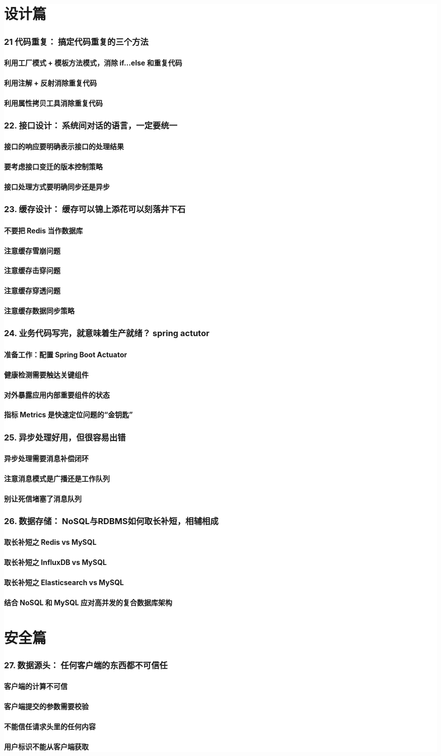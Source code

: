 # ########################
# 设计篇
### 21 代码重复： 搞定代码重复的三个方法
#### 利用工厂模式 + 模板方法模式，消除 if…else 和重复代码
#### 利用注解 + 反射消除重复代码
#### 利用属性拷贝工具消除重复代码

### 22. 接口设计： 系统间对话的语言，一定要统一
#### 接口的响应要明确表示接口的处理结果
#### 要考虑接口变迁的版本控制策略
#### 接口处理方式要明确同步还是异步

### 23. 缓存设计： 缓存可以锦上添花可以刻落井下石
#### 不要把 Redis 当作数据库
#### 注意缓存雪崩问题
#### 注意缓存击穿问题
#### 注意缓存穿透问题
#### 注意缓存数据同步策略

### 24. 业务代码写完，就意味着生产就绪？ spring actutor
#### 准备工作：配置 Spring Boot Actuator
#### 健康检测需要触达关键组件
#### 对外暴露应用内部重要组件的状态
#### 指标 Metrics 是快速定位问题的“金钥匙”

### 25. 异步处理好用，但很容易出错
#### 异步处理需要消息补偿闭环
#### 注意消息模式是广播还是工作队列
#### 别让死信堵塞了消息队列

### 26. 数据存储： NoSQL与RDBMS如何取长补短，相辅相成
#### 取长补短之 Redis vs MySQL
#### 取长补短之 InfluxDB vs MySQL
#### 取长补短之 Elasticsearch vs MySQL
#### 结合 NoSQL 和 MySQL 应对高并发的复合数据库架构

# ##########################
# 安全篇
### 27. 数据源头： 任何客户端的东西都不可信任
#### 客户端的计算不可信
#### 客户端提交的参数需要校验
#### 不能信任请求头里的任何内容
#### 用户标识不能从客户端获取
